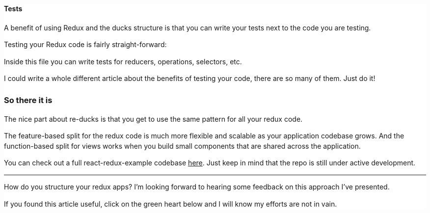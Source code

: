 



#### Tests

A benefit of using Redux and the ducks structure is that you can write your tests next to the code you are testing.

Testing your Redux code is fairly straight-forward:





<iframe width="700" height="250" src="/media/fe362f6ecc40b9948488307743e248a7?postId=6115955638be" data-media-id="fe362f6ecc40b9948488307743e248a7" data-thumbnail="https://i.embed.ly/1/image?url=https%3A%2F%2Favatars3.githubusercontent.com%2Fu%2F9945366%3Fv%3D3%26s%3D400&amp;key=4fce0568f2ce49e8b54624ef71a8a5bd" allowfullscreen="" frameborder="0"></iframe>





Inside this file you can write tests for reducers, operations, selectors, etc.

I could write a whole different article about the benefits of testing your code, there are so many of them. Just do it!

### So there it is

The nice part about re-ducks is that you get to use the same pattern for all your redux code.

The feature-based split for the redux code is much more flexible and scalable as your application codebase grows. And the function-based split for views works when you build small components that are shared across the application.

You can check out a full react-redux-example codebase [here](https://github.com/FortechRomania/react-redux-complete-example). Just keep in mind that the repo is still under active development.











* * *







How do you structure your redux apps? I’m looking forward to hearing some feedback on this approach I’ve presented.

If you found this article useful, click on the green heart below and I will know my efforts are not in vain.








